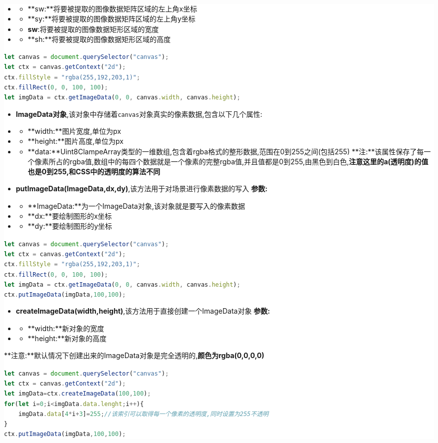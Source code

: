 - - **sw:**将要被提取的图像数据矩阵区域的左上角x坐标

- - **sy:**将要被提取的图像数据矩阵区域的左上角y坐标

- - **sw**:将要被提取的图像数据矩形区域的宽度

- - **sh:**将要被提取的图像数据矩形区域的高度

```js
let canvas = document.querySelector("canvas");
let ctx = canvas.getContext("2d");
ctx.fillStyle = "rgba(255,192,203,1)";
ctx.fillRect(0, 0, 100, 100);
let imgData = ctx.getImageData(0, 0, canvas.width, canvas.height);
```

- **ImageData对象**,该对象中存储着`canvas`对象真实的像素数据,包含以下几个属性:

- - **width:**图片宽度,单位为px

- - **height:**图片高度,单位为px

- - **data:**Uint8ClampeArray类型的一维数组,包含着rgba格式的整形数据,范围在0到255之间(包括255) 
    **注:**该属性保存了每一个像素所占的rgba值,数组中的每四个数据就是一个像素的完整rgba值,并且值都是0到255,由黑色到白色,**注意这里的a(透明度)的值也是0到255,和CSS中的透明度的算法不同**

- **putImageData(ImageData,dx,dy)**,该方法用于对场景进行像素数据的写入 
  **参数:**

- - **ImageData:**为一个ImageData对象,该对象就是要写入的像素数据

- - **dx:**要绘制图形的x坐标

- - **dy:**要绘制图形的y坐标

```js
let canvas = document.querySelector("canvas");
let ctx = canvas.getContext("2d");
ctx.fillStyle = "rgba(255,192,203,1)";
ctx.fillRect(0, 0, 100, 100);
let imgData = ctx.getImageData(0, 0, canvas.width, canvas.height);
ctx.putImageData(imgData,100,100);
```

- **createImageData(width,height)**,该方法用于直接创建一个ImageData对象 
  **参数:**

- - **width:**新对象的宽度

- - **height:**新对象的高度


**注意:**默认情况下创建出来的ImageData对象是完全透明的,**颜色为rgba(0,0,0,0)**

```js
let canvas = document.querySelector("canvas");
let ctx = canvas.getContext("2d");
let imgData=ctx.createImageData(100,100);
for(let i=0;i<imgData.data.lenght;i++){
    imgData.data[4*i+3]=255;//该索引可以取得每一个像素的透明度,同时设置为255不透明
}
ctx.putImageData(imgData,100,100);
```
